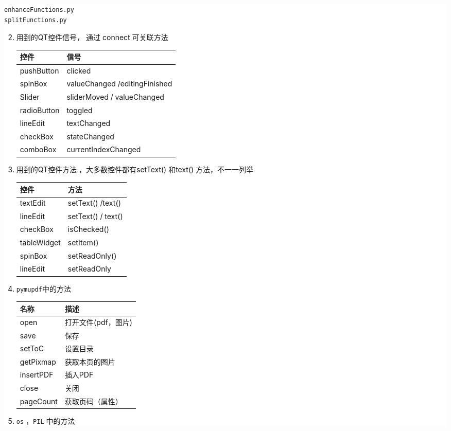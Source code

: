    ```
   enhanceFunctions.py
   splitFunctions.py
   ```

2. 用到的QT控件信号， 通过 connect 可关联方法

   | 控件        | 信号                          |
   | ----------- | ----------------------------- |
   | pushButton  | clicked                       |
   | spinBox     | valueChanged /editingFinished |
   | Slider      | sliderMoved / valueChanged    |
   | radioButton | toggled                       |
   | lineEdit    | textChanged                   |
   | checkBox    | stateChanged                  |
   | comboBox    | currentIndexChanged           |

3. 用到的QT控件方法 ，大多数控件都有setText() 和text() 方法，不一一列举

   | 控件        | 方法               |
   | ----------- | ------------------ |
   | textEdit    | setText()  /text() |
   | lineEdit    | setText() / text() |
   | checkBox    | isChecked()        |
   | tableWidget | setItem()          |
   | spinBox     | setReadOnly()      |
   | lineEdit    | setReadOnly        |

4. `pymupdf`中的方法

   | 名称      | 描述                |
   | --------- | ------------------- |
   | open      | 打开文件(pdf，图片) |
   | save      | 保存                |
   | setToC    | 设置目录            |
   | getPixmap | 获取本页的图片      |
   | insertPDF | 插入PDF             |
   | close     | 关闭                |
   | pageCount | 获取页码（属性）    |

5. `os` ，`PIL` 中的方法
